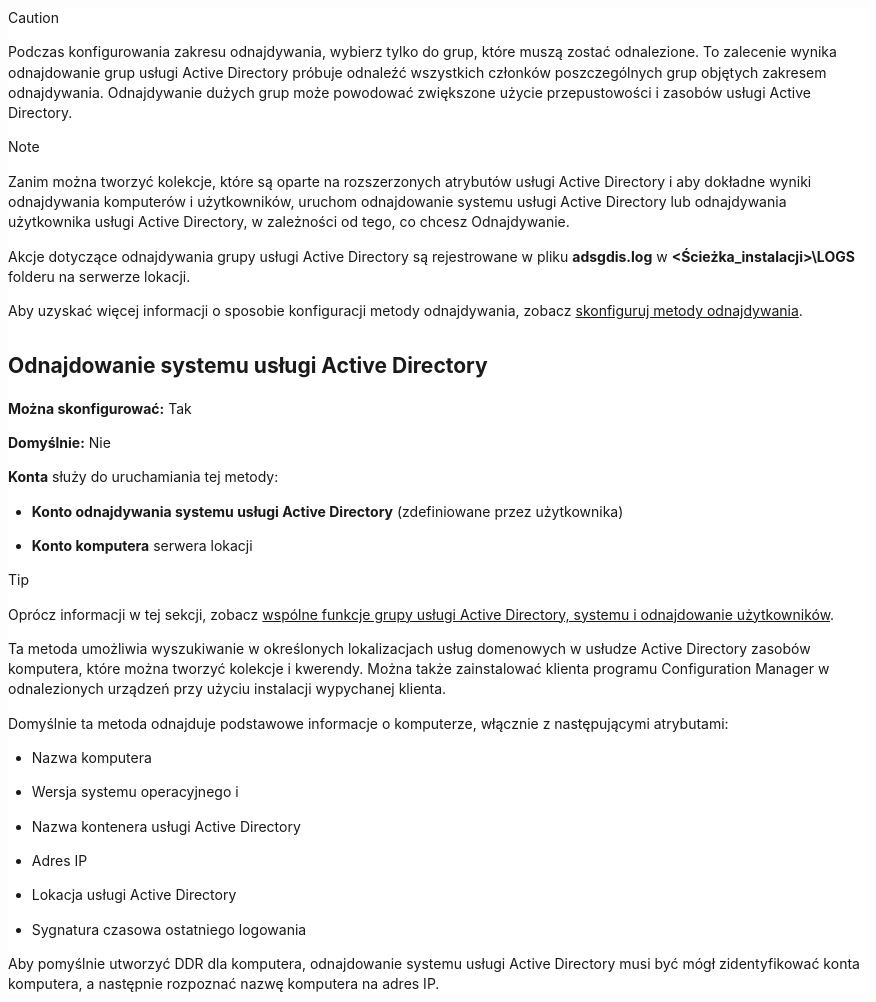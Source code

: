 > [!CAUTION]  
>  Podczas konfigurowania zakresu odnajdywania, wybierz tylko do grup, które muszą zostać odnalezione. To zalecenie wynika odnajdowanie grup usługi Active Directory próbuje odnaleźć wszystkich członków poszczególnych grup objętych zakresem odnajdywania. Odnajdywanie dużych grup może powodować zwiększone użycie przepustowości i zasobów usługi Active Directory.  

> [!NOTE]  
>  Zanim można tworzyć kolekcje, które są oparte na rozszerzonych atrybutów usługi Active Directory i aby dokładne wyniki odnajdywania komputerów i użytkowników, uruchom odnajdowanie systemu usługi Active Directory lub odnajdywania użytkownika usługi Active Directory, w zależności od tego, co chcesz Odnajdywanie.  

Akcje dotyczące odnajdywania grupy usługi Active Directory są rejestrowane w pliku **adsgdis.log** w  **&lt;Ścieżka_instalacji\>\LOGS** folderu na serwerze lokacji.  

Aby uzyskać więcej informacji o sposobie konfiguracji metody odnajdywania, zobacz [skonfiguruj metody odnajdywania](/sccm/core/servers/deploy/configure/configure-discovery-methods#BKMK_ConfigADDiscGeneral).  



##  <a name="bkmk_aboutSystem"></a> Odnajdowanie systemu usługi Active Directory  
**Można skonfigurować:** Tak  

**Domyślnie:** Nie  

**Konta** służy do uruchamiania tej metody:  

-   **Konto odnajdywania systemu usługi Active Directory** (zdefiniowane przez użytkownika)  

-   **Konto komputera** serwera lokacji  

> [!TIP]  
>  Oprócz informacji w tej sekcji, zobacz [wspólne funkcje grupy usługi Active Directory, systemu i odnajdowanie użytkowników](#bkmk_shared).  

Ta metoda umożliwia wyszukiwanie w określonych lokalizacjach usług domenowych w usłudze Active Directory zasobów komputera, które można tworzyć kolekcje i kwerendy. Można także zainstalować klienta programu Configuration Manager w odnalezionych urządzeń przy użyciu instalacji wypychanej klienta.  

Domyślnie ta metoda odnajduje podstawowe informacje o komputerze, włącznie z następującymi atrybutami:  

-   Nazwa komputera  

-   Wersja systemu operacyjnego i  

-   Nazwa kontenera usługi Active Directory  

-   Adres IP  

-   Lokacja usługi Active Directory  

-   Sygnatura czasowa ostatniego logowania  

Aby pomyślnie utworzyć DDR dla komputera, odnajdowanie systemu usługi Active Directory musi być mógł zidentyfikować konta komputera, a następnie rozpoznać nazwę komputera na adres IP.  

